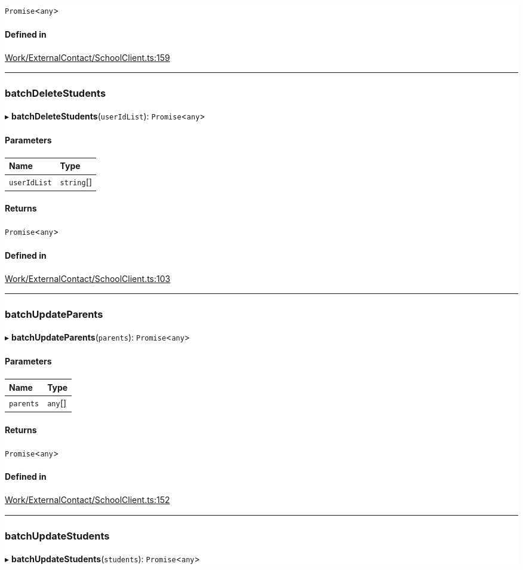 `Promise`<`any`\>

#### Defined in

[Work/ExternalContact/SchoolClient.ts:159](https://github.com/hpyer/node-easywechat/blob/e4961d7/src/Work/ExternalContact/SchoolClient.ts#L159)

___

### batchDeleteStudents

▸ **batchDeleteStudents**(`userIdList`): `Promise`<`any`\>

#### Parameters

| Name | Type |
| :------ | :------ |
| `userIdList` | `string`[] |

#### Returns

`Promise`<`any`\>

#### Defined in

[Work/ExternalContact/SchoolClient.ts:103](https://github.com/hpyer/node-easywechat/blob/e4961d7/src/Work/ExternalContact/SchoolClient.ts#L103)

___

### batchUpdateParents

▸ **batchUpdateParents**(`parents`): `Promise`<`any`\>

#### Parameters

| Name | Type |
| :------ | :------ |
| `parents` | `any`[] |

#### Returns

`Promise`<`any`\>

#### Defined in

[Work/ExternalContact/SchoolClient.ts:152](https://github.com/hpyer/node-easywechat/blob/e4961d7/src/Work/ExternalContact/SchoolClient.ts#L152)

___

### batchUpdateStudents

▸ **batchUpdateStudents**(`students`): `Promise`<`any`\>
